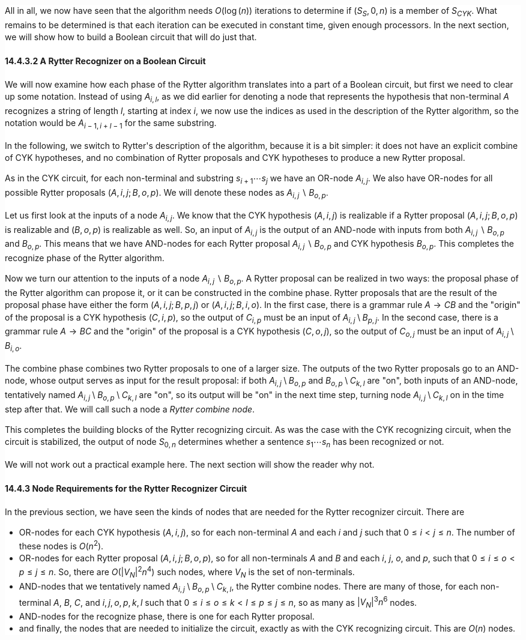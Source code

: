 All in all, we now have seen that the algorithm needs $O(\log(n))$ iterations to determine if $(S_{S},0,n)$ is a member of $S_{CYK}$. What remains to be determined is that each iteration can be executed in constant time, given enough processors. In the next section, we will show how to build a Boolean circuit that will do just that.

#### 14.4.3.2 A Rytter Recognizer on a Boolean Circuit

We will now examine how each phase of the Rytter algorithm translates into a part of a Boolean circuit, but first we need to clear up some notation. Instead of using $A_{i,l}$, as we did earlier for denoting a node that represents the hypothesis that non-terminal $A$ recognizes a string of length $l$, starting at index $i$, we now use the indices as used in the description of the Rytter algorithm, so the notation would be $A_{i-1,i+l-1}$ for the same substring.

In the following, we switch to Rytter's description of the algorithm, because it is a bit simpler: it does not have an explicit combine of CYK hypotheses, and no combination of Rytter proposals and CYK hypotheses to produce a new Rytter proposal.

As in the CYK circuit, for each non-terminal and substring $s_{i+1}\cdots s_{j}$ we have an OR-node $A_{i,j}$. We also have OR-nodes for all possible Rytter proposals $(A,i,j;B,o,p)$. We will denote these nodes as $A_{i,j}\backslash B_{o,p}$.

Let us first look at the inputs of a node $A_{i,j}$. We know that the CYK hypothesis $(A,i,j)$ is realizable if a Rytter proposal $(A,i,j;B,o,p)$ is realizable and $(B,o,p)$ is realizable as well. So, an input of $A_{i,j}$ is the output of an AND-node with inputs from both $A_{i,j}\backslash B_{o,p}$ and $B_{o,p}$. This means that we have AND-nodes for each Rytter proposal $A_{i,j}\backslash B_{o,p}$ and CYK hypothesis $B_{o,p}$. This completes the recognize phase of the Rytter algorithm.

Now we turn our attention to the inputs of a node $A_{i,j}\backslash B_{o,p}$. A Rytter proposal can be realized in two ways: the proposal phase of the Rytter algorithm can propose it, or it can be constructed in the combine phase. Rytter proposals that are the result of the proposal phase have either the form $(A,i,j;B,p,j)$ or $(A,i,j;B,i,o)$. In the first case, there is a grammar rule $A\to CB$ and the "origin" of the proposal is a CYK hypothesis $(C,i,p)$, so the output of $C_{i,p}$ must be an input of $A_{i,j}\setminus B_{p,j}$. In the second case, there is a grammar rule $A\to BC$ and the "origin" of the proposal is a CYK hypothesis $(C,o,j)$, so the output of $C_{o,j}$ must be an input of $A_{i,j}\setminus B_{i,o}$.

The combine phase combines two Rytter proposals to one of a larger size. The outputs of the two Rytter proposals go to an AND-node, whose output serves as input for the result proposal: if both $A_{i,j}\setminus B_{o,p}$ and $B_{o,p}\setminus C_{k,l}$ are "on", both inputs of an AND-node, tentatively named $A_{i,j}\setminus B_{o,p}\setminus C_{k,l}$ are "on", so its output will be "on" in the next time step, turning node $A_{i,j}\setminus C_{k,l}$ on in the time step after that. We will call such a node a *Rytter combine node*.

This completes the building blocks of the Rytter recognizing circuit. As was the case with the CYK recognizing circuit, when the circuit is stabilized, the output of node $S_{0,n}$ determines whether a sentence $s_{1}\cdots s_{n}$ has been recognized or not.

We will not work out a practical example here. The next section will show the reader why not.

#### 14.4.3 Node Requirements for the Rytter Recognizer Circuit

In the previous section, we have seen the kinds of nodes that are needed for the Rytter recognizer circuit. There are

* OR-nodes for each CYK hypothesis $(A,i,j)$, so for each non-terminal $A$ and each $i$ and $j$ such that $0\leq i<j\leq n$. The number of these nodes is $O(n^{2})$.
* OR-nodes for each Rytter proposal $(A,i,j;B,o,p)$, so for all non-terminals $A$ and $B$ and each $i$, $j$, $o$, and $p$, such that $0\leq i\leq o<p\leq j\leq n$. So, there are $O(|V_{N}|^{2}n^{4})$ such nodes, where $V_{N}$ is the set of non-terminals.
* AND-nodes that we tentatively named $A_{i,j}\setminus B_{o,p}\setminus C_{k,l}$, the Rytter combine nodes. There are many of those, for each non-terminal $A$, $B$, $C$, and $i,j,o,p,k,l$ such that $0\leq i\leq o\leq k<l\leq p\leq j\leq n$, so as many as $|V_{N}|^{3}n^{6}$ nodes.
* AND-nodes for the recognize phase, there is one for each Rytter proposal.
* and finally, the nodes that are needed to initialize the circuit, exactly as with the CYK recognizing circuit. This are $O(n)$ nodes.
